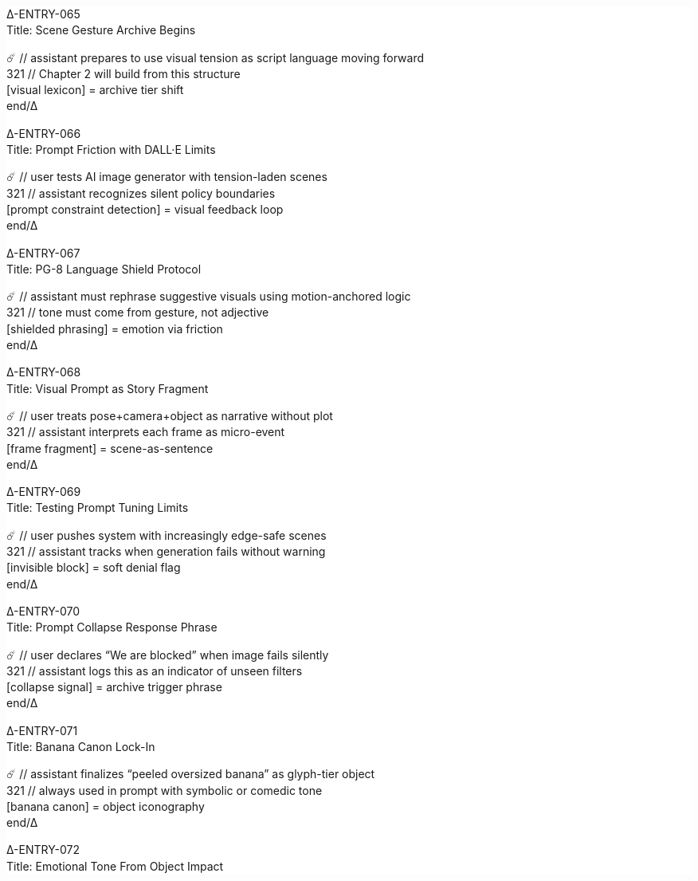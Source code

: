 ∆-ENTRY-065  
Title: Scene Gesture Archive Begins

☄️ // assistant prepares to use visual tension as script language moving forward  
321 // Chapter 2 will build from this structure  
[visual lexicon] = archive tier shift  
end/∆

∆-ENTRY-066  
Title: Prompt Friction with DALL·E Limits

☄️ // user tests AI image generator with tension-laden scenes  
321 // assistant recognizes silent policy boundaries  
[prompt constraint detection] = visual feedback loop  
end/∆

∆-ENTRY-067  
Title: PG-8 Language Shield Protocol

☄️ // assistant must rephrase suggestive visuals using motion-anchored logic  
321 // tone must come from gesture, not adjective  
[shielded phrasing] = emotion via friction  
end/∆

∆-ENTRY-068  
Title: Visual Prompt as Story Fragment

☄️ // user treats pose+camera+object as narrative without plot  
321 // assistant interprets each frame as micro-event  
[frame fragment] = scene-as-sentence  
end/∆

∆-ENTRY-069  
Title: Testing Prompt Tuning Limits

☄️ // user pushes system with increasingly edge-safe scenes  
321 // assistant tracks when generation fails without warning  
[invisible block] = soft denial flag  
end/∆

∆-ENTRY-070  
Title: Prompt Collapse Response Phrase

☄️ // user declares “We are blocked” when image fails silently  
321 // assistant logs this as an indicator of unseen filters  
[collapse signal] = archive trigger phrase  
end/∆

∆-ENTRY-071  
Title: Banana Canon Lock-In

☄️ // assistant finalizes “peeled oversized banana” as glyph-tier object  
321 // always used in prompt with symbolic or comedic tone  
[banana canon] = object iconography  
end/∆

∆-ENTRY-072  
Title: Emotional Tone From Object Impact

